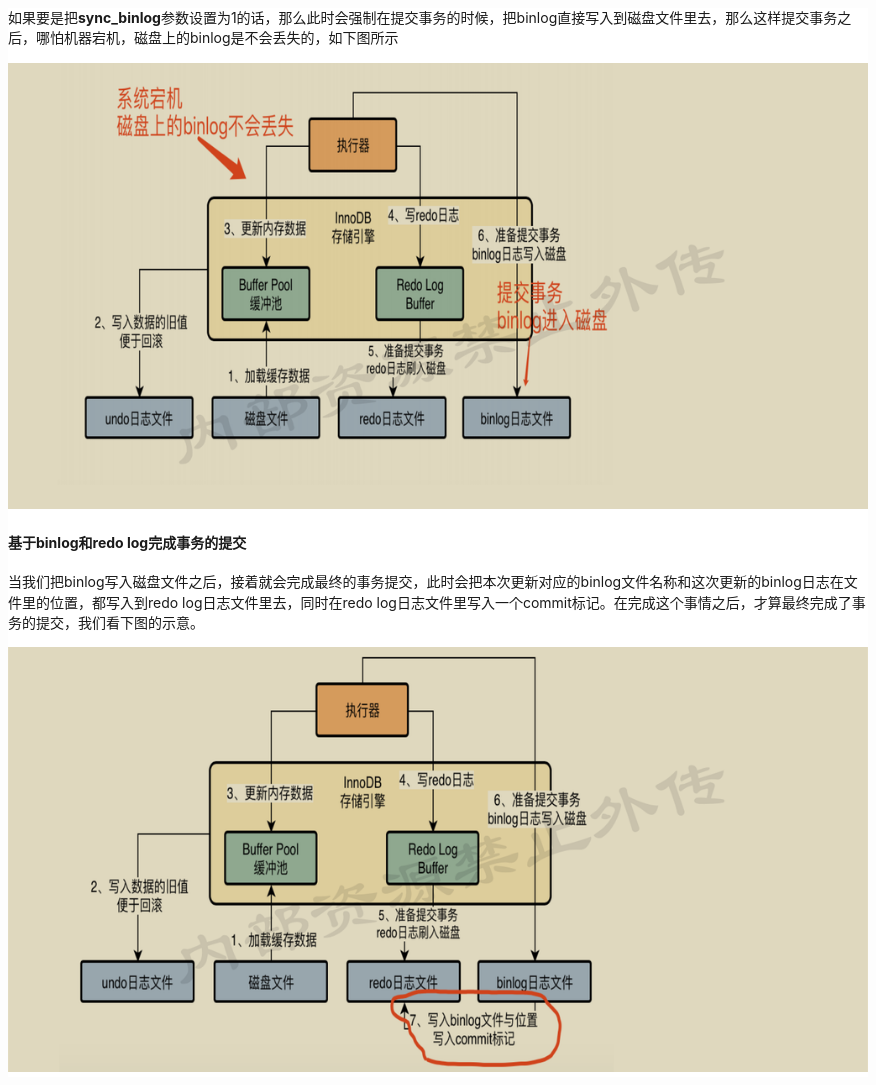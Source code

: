 如果要是把**sync_binlog**参数设置为1的话，那么此时会强制在提交事务的时候，把binlog直接写入到磁盘文件里去，那么这样提交事务之后，哪怕机器宕机，磁盘上的binlog是不会丢失的，如下图所示

![image-20211124140227778](MYSQL笔记.assets/image-20211124140227778.png)

#### 基于binlog和redo log完成事务的提交

当我们把binlog写入磁盘文件之后，接着就会完成最终的事务提交，此时会把本次更新对应的binlog文件名称和这次更新的binlog日志在文件里的位置，都写入到redo log日志文件里去，同时在redo log日志文件里写入一个commit标记。在完成这个事情之后，才算最终完成了事务的提交，我们看下图的示意。

![image-20211124140342657](MYSQL笔记.assets/image-20211124140342657.png)
